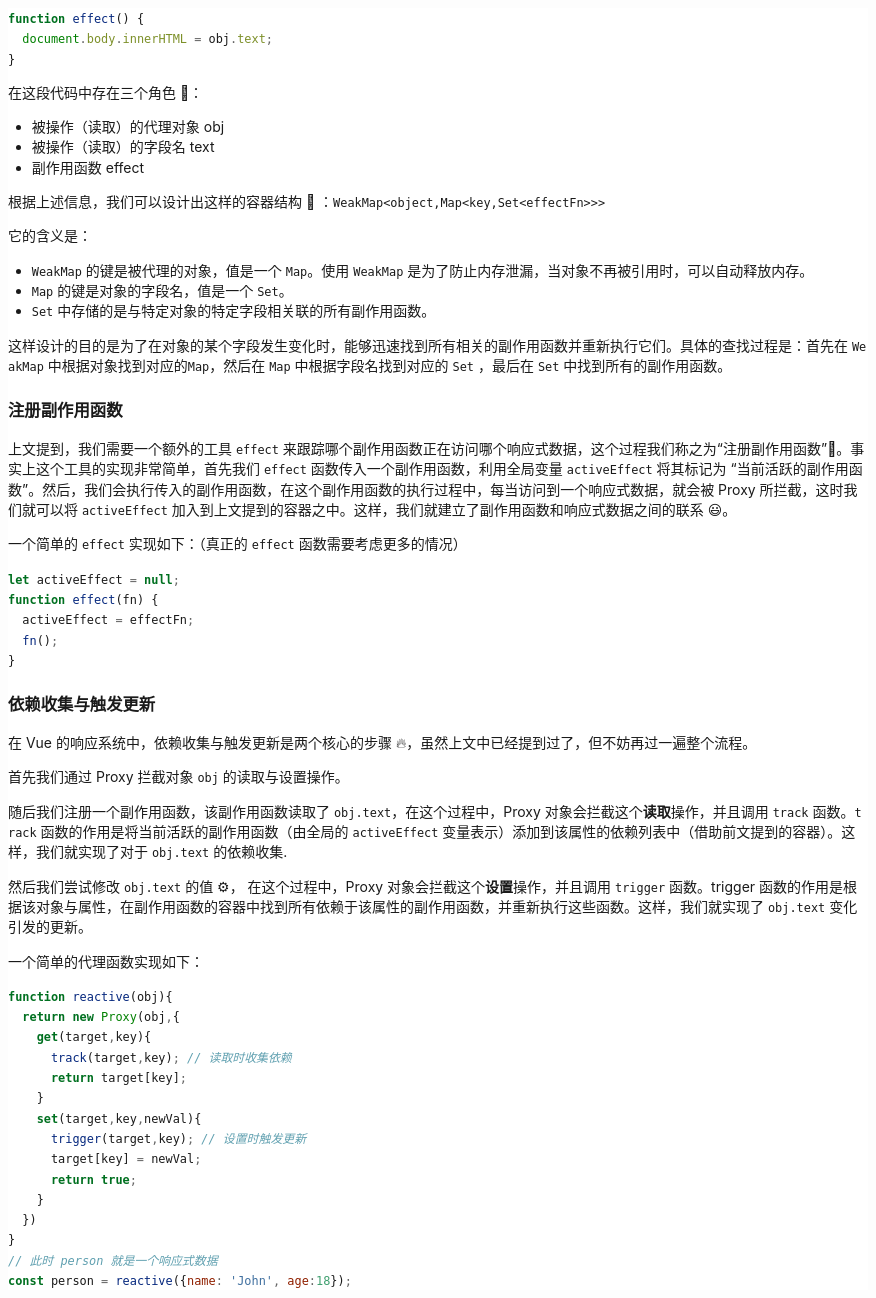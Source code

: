 ```js
function effect() {
  document.body.innerHTML = obj.text;
}
```

在这段代码中存在三个角色 👨：

- 被操作（读取）的代理对象 obj
- 被操作（读取）的字段名 text
- 副作用函数 effect

根据上述信息，我们可以设计出这样的容器结构 🍧 ：`WeakMap<object,Map<key,Set<effectFn>>>`

它的含义是：

- `WeakMap` 的键是被代理的对象，值是一个 `Map`。使用 `WeakMap` 是为了防止内存泄漏，当对象不再被引用时，可以自动释放内存。
- `Map` 的键是对象的字段名，值是一个 `Set`。
- `Set` 中存储的是与特定对象的特定字段相关联的所有副作用函数。

这样设计的目的是为了在对象的某个字段发生变化时，能够迅速找到所有相关的副作用函数并重新执行它们。具体的查找过程是：首先在 `WeakMap` 中根据对象找到对应的`Map`，然后在 `Map` 中根据字段名找到对应的 `Set` ，最后在 `Set` 中找到所有的副作用函数。

### 注册副作用函数

上文提到，我们需要一个额外的工具 `effect` 来跟踪哪个副作用函数正在访问哪个响应式数据，这个过程我们称之为“注册副作用函数”📝。事实上这个工具的实现非常简单，首先我们 `effect` 函数传入一个副作用函数，利用全局变量 `activeEffect` 将其标记为 “当前活跃的副作用函数”。然后，我们会执行传入的副作用函数，在这个副作用函数的执行过程中，每当访问到一个响应式数据，就会被 Proxy 所拦截，这时我们就可以将 `activeEffect` 加入到上文提到的容器之中。这样，我们就建立了副作用函数和响应式数据之间的联系 😃。

一个简单的 `effect` 实现如下：（真正的 `effect` 函数需要考虑更多的情况）

```js
let activeEffect = null;
function effect(fn) {
  activeEffect = effectFn;
  fn();
}
```

### 依赖收集与触发更新

在 Vue 的响应系统中，依赖收集与触发更新是两个核心的步骤 🔥，虽然上文中已经提到过了，但不妨再过一遍整个流程。

首先我们通过 Proxy 拦截对象 `obj` 的读取与设置操作。

随后我们注册一个副作用函数，该副作用函数读取了 `obj.text`，在这个过程中，Proxy 对象会拦截这个**读取**操作，并且调用 `track` 函数。`track` 函数的作用是将当前活跃的副作用函数（由全局的 `activeEffect` 变量表示）添加到该属性的依赖列表中（借助前文提到的容器）。这样，我们就实现了对于 `obj.text` 的依赖收集.

然后我们尝试修改 `obj.text` 的值 ⚙️， 在这个过程中，Proxy 对象会拦截这个**设置**操作，并且调用 `trigger` 函数。trigger 函数的作用是根据该对象与属性，在副作用函数的容器中找到所有依赖于该属性的副作用函数，并重新执行这些函数。这样，我们就实现了 `obj.text` 变化引发的更新。

一个简单的代理函数实现如下：

```js
function reactive(obj){
  return new Proxy(obj,{
    get(target,key){
      track(target,key); // 读取时收集依赖
      return target[key];
    }
    set(target,key,newVal){
      trigger(target,key); // 设置时触发更新
      target[key] = newVal;
      return true;
    }
  })
}
// 此时 person 就是一个响应式数据
const person = reactive({name: 'John', age:18});
```
